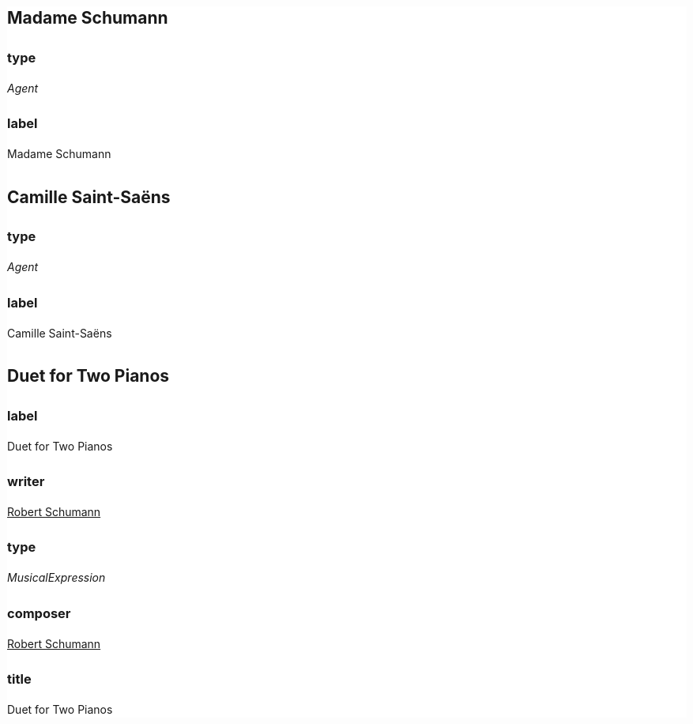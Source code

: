 ## Madame Schumann

### type


*Agent*

### label


Madame Schumann

## Camille Saint-Saëns

### type


*Agent*

### label


Camille Saint-Saëns

## Duet for Two Pianos

### label


Duet for Two Pianos

### writer


[Robert Schumann](#Robert-Schumann)

### type


*MusicalExpression*

### composer


[Robert Schumann](#Robert-Schumann)

### title


Duet for Two Pianos